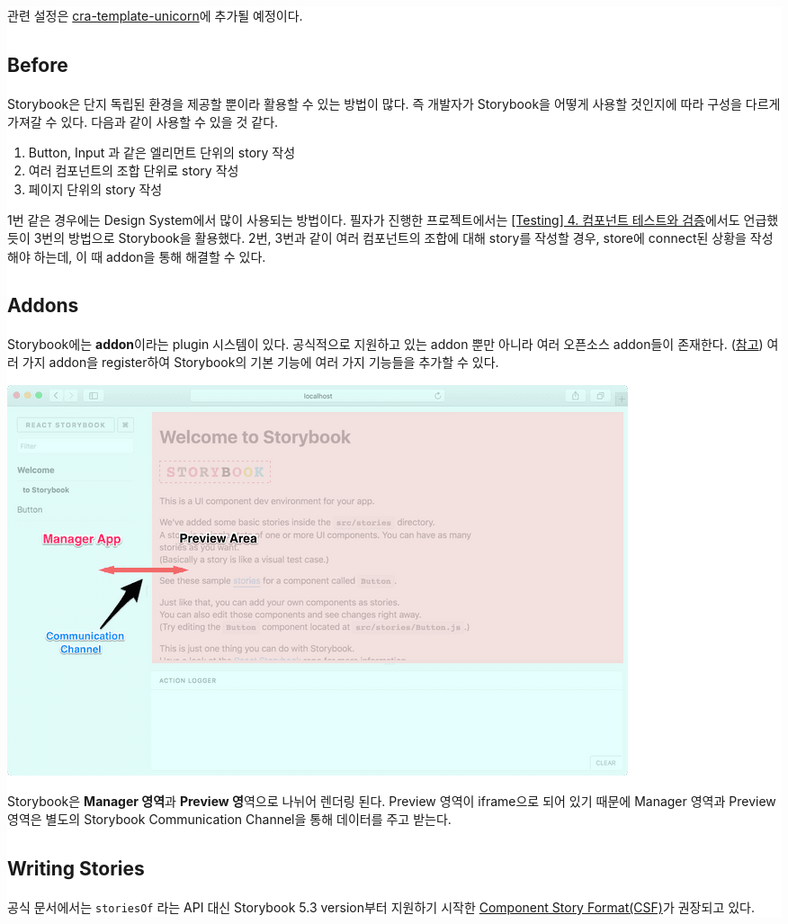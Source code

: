 관련 설정은 [cra-template-unicorn](https://github.com/JaeYeopHan/cra-template-unicorn)에 추가될 예정이다.

## Before

Storybook은 단지 독립된 환경을 제공할 뿐이라 활용할 수 있는 방법이 많다. 즉 개발자가 Storybook을 어떻게 사용할 것인지에 따라 구성을 다르게 가져갈 수 있다. 다음과 같이 사용할 수 있을 것 같다.

1. Button, Input 과 같은 엘리먼트 단위의 story 작성
2. 여러 컴포넌트의 조합 단위로 story 작성
3. 페이지 단위의 story 작성

1번 같은 경우에는 Design System에서 많이 사용되는 방법이다. 필자가 진행한 프로젝트에서는 [[Testing] 4. 컴포넌트 테스트와 검증](https://jbee.io/articles/react/testing-4-react-testing/)에서도 언급했듯이 3번의 방법으로 Storybook을 활용했다. 2번, 3번과 같이 여러 컴포넌트의 조합에 대해 story를 작성할 경우, store에 connect된 상황을 작성해야 하는데, 이 때 addon을 통해 해결할 수 있다.

## Addons

Storybook에는 **addon**이라는 plugin 시스템이 있다. 공식적으로 지원하고 있는 addon 뿐만 아니라 여러 오픈소스 addon들이 존재한다. ([참고](https://storybook.js.org/addons/)) 여러 가지 addon을 register하여 Storybook의 기본 기능에 여러 가지 기능들을 추가할 수 있다.

![storybook_area_description](./images/storybook_area_description.png)

Storybook은 **Manager 영역**과 **Preview 영**역으로 나뉘어 렌더링 된다. Preview 영역이 iframe으로 되어 있기 때문에 Manager 영역과 Preview 영역은 별도의 Storybook Communication Channel을 통해 데이터를 주고 받는다.

## Writing Stories

공식 문서에서는 `storiesOf` 라는 API 대신 Storybook 5.3 version부터 지원하기 시작한 [Component Story Format(CSF)](https://storybook.js.org/docs/formats/component-story-format/)가 권장되고 있다.
